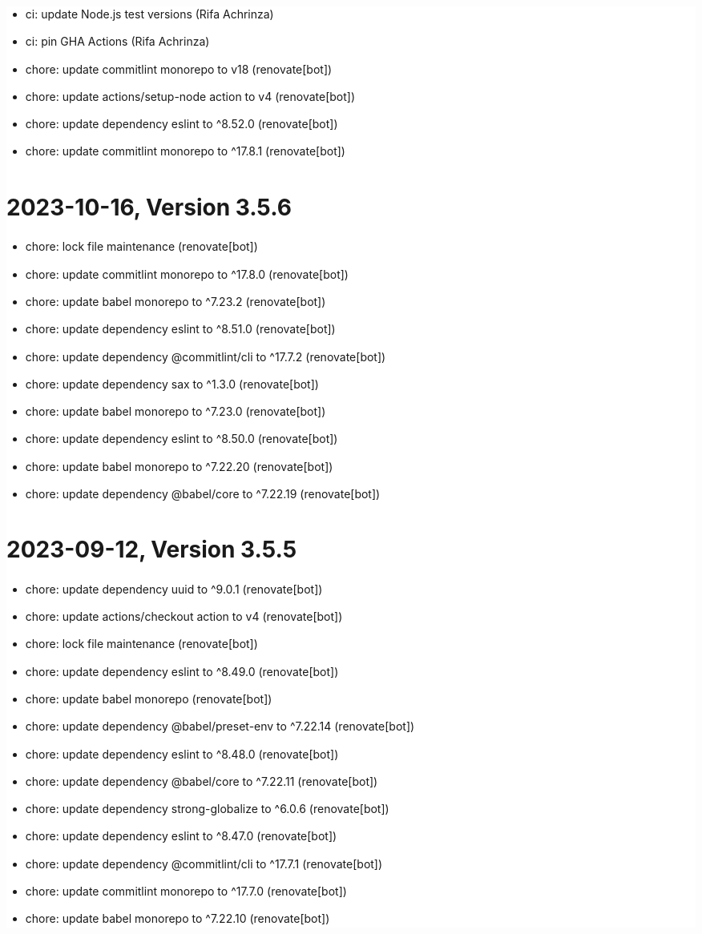  * ci: update Node.js test versions (Rifa Achrinza)

 * ci: pin GHA Actions (Rifa Achrinza)

 * chore: update commitlint monorepo to v18 (renovate[bot])

 * chore: update actions/setup-node action to v4 (renovate[bot])

 * chore: update dependency eslint to ^8.52.0 (renovate[bot])

 * chore: update commitlint monorepo to ^17.8.1 (renovate[bot])


2023-10-16, Version 3.5.6
=========================

 * chore: lock file maintenance (renovate[bot])

 * chore: update commitlint monorepo to ^17.8.0 (renovate[bot])

 * chore: update babel monorepo to ^7.23.2 (renovate[bot])

 * chore: update dependency eslint to ^8.51.0 (renovate[bot])

 * chore: update dependency @commitlint/cli to ^17.7.2 (renovate[bot])

 * chore: update dependency sax to ^1.3.0 (renovate[bot])

 * chore: update babel monorepo to ^7.23.0 (renovate[bot])

 * chore: update dependency eslint to ^8.50.0 (renovate[bot])

 * chore: update babel monorepo to ^7.22.20 (renovate[bot])

 * chore: update dependency @babel/core to ^7.22.19 (renovate[bot])


2023-09-12, Version 3.5.5
=========================

 * chore: update dependency uuid to ^9.0.1 (renovate[bot])

 * chore: update actions/checkout action to v4 (renovate[bot])

 * chore: lock file maintenance (renovate[bot])

 * chore: update dependency eslint to ^8.49.0 (renovate[bot])

 * chore: update babel monorepo (renovate[bot])

 * chore: update dependency @babel/preset-env to ^7.22.14 (renovate[bot])

 * chore: update dependency eslint to ^8.48.0 (renovate[bot])

 * chore: update dependency @babel/core to ^7.22.11 (renovate[bot])

 * chore: update dependency strong-globalize to ^6.0.6 (renovate[bot])

 * chore: update dependency eslint to ^8.47.0 (renovate[bot])

 * chore: update dependency @commitlint/cli to ^17.7.1 (renovate[bot])

 * chore: update commitlint monorepo to ^17.7.0 (renovate[bot])

 * chore: update babel monorepo to ^7.22.10 (renovate[bot])
